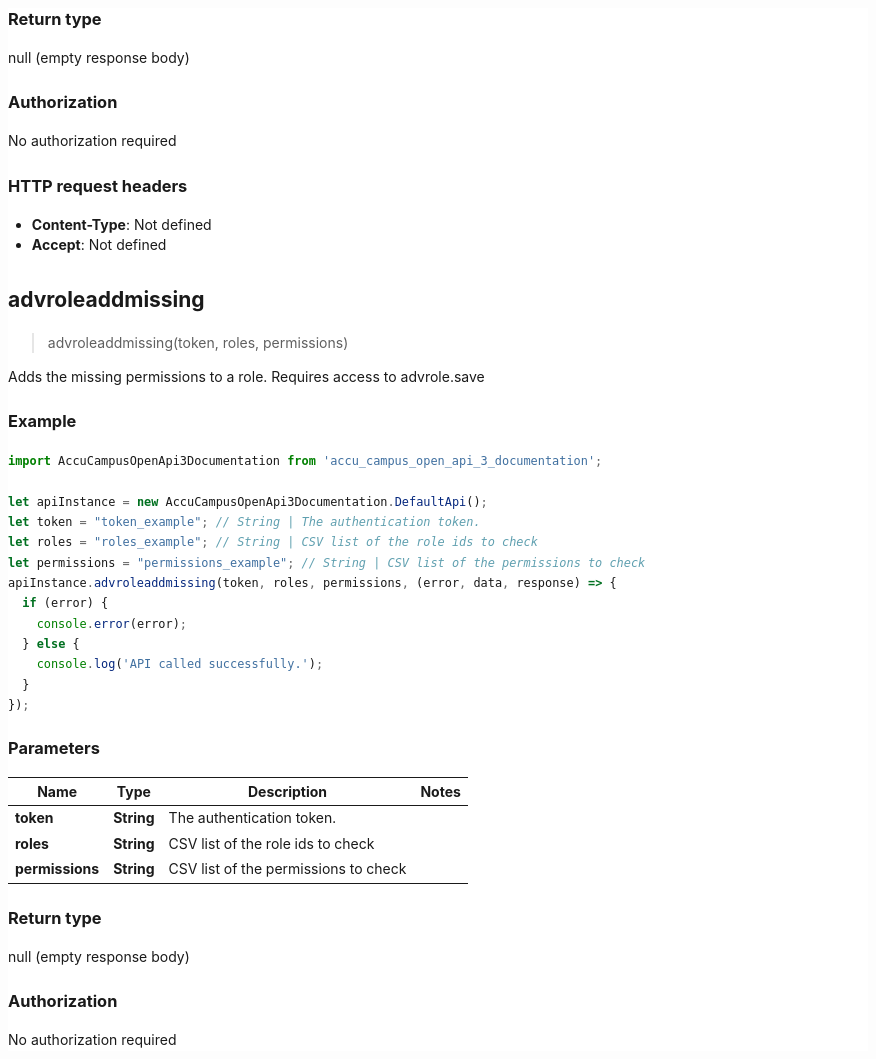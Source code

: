 ### Return type

null (empty response body)

### Authorization

No authorization required

### HTTP request headers

- **Content-Type**: Not defined
- **Accept**: Not defined


## advroleaddmissing

> advroleaddmissing(token, roles, permissions)

Adds the missing permissions to a role. Requires access to advrole.save

### Example

```javascript
import AccuCampusOpenApi3Documentation from 'accu_campus_open_api_3_documentation';

let apiInstance = new AccuCampusOpenApi3Documentation.DefaultApi();
let token = "token_example"; // String | The authentication token.
let roles = "roles_example"; // String | CSV list of the role ids to check
let permissions = "permissions_example"; // String | CSV list of the permissions to check
apiInstance.advroleaddmissing(token, roles, permissions, (error, data, response) => {
  if (error) {
    console.error(error);
  } else {
    console.log('API called successfully.');
  }
});
```

### Parameters


Name | Type | Description  | Notes
------------- | ------------- | ------------- | -------------
 **token** | **String**| The authentication token. | 
 **roles** | **String**| CSV list of the role ids to check | 
 **permissions** | **String**| CSV list of the permissions to check | 

### Return type

null (empty response body)

### Authorization

No authorization required
